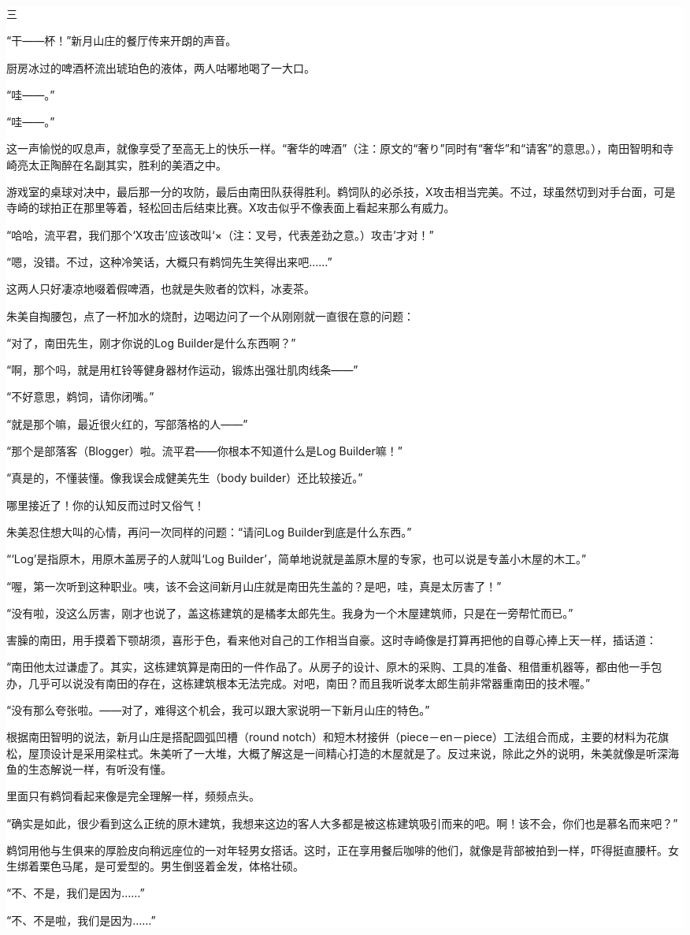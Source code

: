 三

“干——杯！”新月山庄的餐厅传来开朗的声音。

厨房冰过的啤酒杯流出琥珀色的液体，两人咕嘟地喝了一大口。

“哇——。”

“哇——。”

这一声愉悦的叹息声，就像享受了至高无上的快乐一样。“奢华的啤酒”（注：原文的“奢り”同时有“奢华”和“请客”的意思。），南田智明和寺崎亮太正陶醉在名副其实，胜利的美酒之中。

游戏室的桌球对决中，最后那一分的攻防，最后由南田队获得胜利。鹈饲队的必杀技，X攻击相当完美。不过，球虽然切到对手台面，可是寺崎的球拍正在那里等着，轻松回击后结束比赛。X攻击似乎不像表面上看起来那么有威力。

“哈哈，流平君，我们那个‘X攻击’应该改叫‘×（注：叉号，代表差劲之意。）攻击’才对！”

“嗯，没错。不过，这种冷笑话，大概只有鹈饲先生笑得出来吧……”

这两人只好凄凉地啜着假啤酒，也就是失败者的饮料，冰麦茶。

朱美自掏腰包，点了一杯加水的烧酎，边喝边问了一个从刚刚就一直很在意的问题：

“对了，南田先生，刚才你说的Log Builder是什么东西啊？”

“啊，那个吗，就是用杠铃等健身器材作运动，锻炼出强壮肌肉线条——”

“不好意思，鹈饲，请你闭嘴。”

“就是那个嘛，最近很火红的，写部落格的人——”

“那个是部落客（Blogger）啦。流平君——你根本不知道什么是Log Builder嘛！”

“真是的，不懂装懂。像我误会成健美先生（body builder）还比较接近。”

哪里接近了！你的认知反而过时又俗气！

朱美忍住想大叫的心情，再问一次同样的问题：“请问Log Builder到底是什么东西。”

“‘Log’是指原木，用原木盖房子的人就叫‘Log Builder’，简单地说就是盖原木屋的专家，也可以说是专盖小木屋的木工。”

“喔，第一次听到这种职业。咦，该不会这间新月山庄就是南田先生盖的？是吧，哇，真是太厉害了！”

“没有啦，没这么厉害，刚才也说了，盖这栋建筑的是橘孝太郎先生。我身为一个木屋建筑师，只是在一旁帮忙而已。”

害臊的南田，用手摸着下颚胡须，喜形于色，看来他对自己的工作相当自豪。这时寺崎像是打算再把他的自尊心捧上天一样，插话道：

“南田他太过谦虚了。其实，这栋建筑算是南田的一件作品了。从房子的设计、原木的采购、工具的准备、租借重机器等，都由他一手包办，几乎可以说没有南田的存在，这栋建筑根本无法完成。对吧，南田？而且我听说孝太郎生前非常器重南田的技术喔。”

“没有那么夸张啦。——对了，难得这个机会，我可以跟大家说明一下新月山庄的特色。”

根据南田智明的说法，新月山庄是搭配圆弧凹槽（round notch）和短木材接倂（piece－en－piece）工法组合而成，主要的材料为花旗松，屋顶设计是采用梁柱式。朱美听了一大堆，大概了解这是一间精心打造的木屋就是了。反过来说，除此之外的说明，朱美就像是听深海鱼的生态解说一样，有听没有懂。

里面只有鹈饲看起来像是完全理解一样，频频点头。

“确实是如此，很少看到这么正统的原木建筑，我想来这边的客人大多都是被这栋建筑吸引而来的吧。啊！该不会，你们也是慕名而来吧？”

鹈饲用他与生俱来的厚脸皮向稍远座位的一对年轻男女搭话。这时，正在享用餐后咖啡的他们，就像是背部被拍到一样，吓得挺直腰杆。女生绑着栗色马尾，是可爱型的。男生倒竖着金发，体格壮硕。

“不、不是，我们是因为……”

“不、不是啦，我们是因为……”
